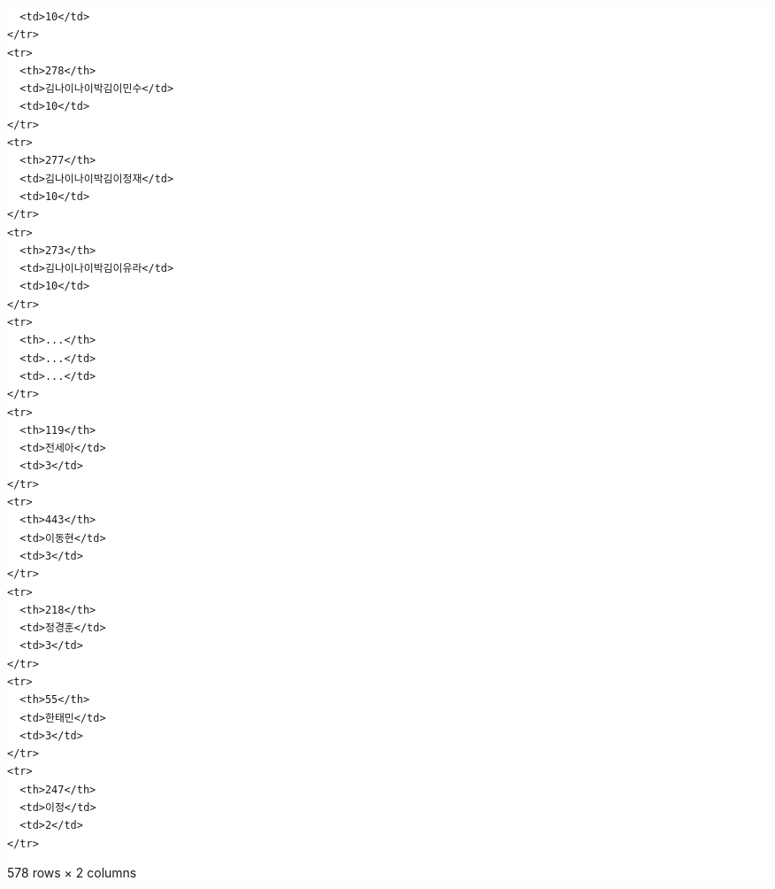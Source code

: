       <td>10</td>
    </tr>
    <tr>
      <th>278</th>
      <td>김나이나이박김이민수</td>
      <td>10</td>
    </tr>
    <tr>
      <th>277</th>
      <td>김나이나이박김이정재</td>
      <td>10</td>
    </tr>
    <tr>
      <th>273</th>
      <td>김나이나이박김이유라</td>
      <td>10</td>
    </tr>
    <tr>
      <th>...</th>
      <td>...</td>
      <td>...</td>
    </tr>
    <tr>
      <th>119</th>
      <td>전세아</td>
      <td>3</td>
    </tr>
    <tr>
      <th>443</th>
      <td>이동현</td>
      <td>3</td>
    </tr>
    <tr>
      <th>218</th>
      <td>정경훈</td>
      <td>3</td>
    </tr>
    <tr>
      <th>55</th>
      <td>한태민</td>
      <td>3</td>
    </tr>
    <tr>
      <th>247</th>
      <td>이정</td>
      <td>2</td>
    </tr>
  </tbody>
</table>
<p>578 rows × 2 columns</p>
</div>
